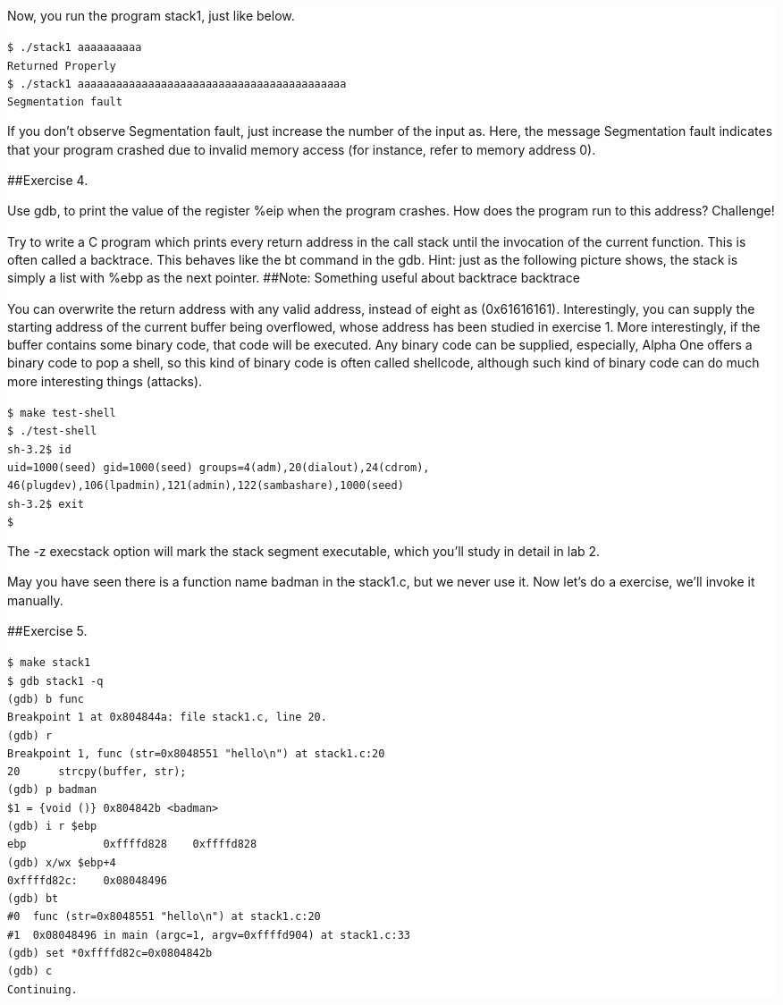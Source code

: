 Now, you run the program stack1, just like below.
```
$ ./stack1 aaaaaaaaaa
Returned Properly
$ ./stack1 aaaaaaaaaaaaaaaaaaaaaaaaaaaaaaaaaaaaaaaaaa
Segmentation fault
```
If you don’t observe Segmentation fault, just increase the number of the input as. Here, the message Segmentation fault indicates that your program crashed due to invalid memory access (for instance, refer to memory address 0).

##Exercise 4.

Use gdb, to print the value of the register %eip when the program crashes. How does the program run to this address?
Challenge!

Try to write a C program which prints every return address in the call stack until the invocation of the current function. This is often called a backtrace. This behaves like the bt command in the gdb. Hint: just as the following picture shows, the stack is simply a list with %ebp as the next pointer.
##Note:
Something useful about backtrace
backtrace

You can overwrite the return address with any valid address, instead of eight as (0x61616161). Interestingly, you can supply the starting address of the current buffer being overflowed, whose address has been studied in exercise 1. More interestingly, if the buffer contains some binary code, that code will be executed. Any binary code can be supplied, especially, Alpha One offers a binary code to pop a shell, so this kind of binary code is often called shellcode, although such kind of binary code can do much more interesting things (attacks).
```
$ make test-shell
$ ./test-shell
sh-3.2$ id
uid=1000(seed) gid=1000(seed) groups=4(adm),20(dialout),24(cdrom),
46(plugdev),106(lpadmin),121(admin),122(sambashare),1000(seed)
sh-3.2$ exit
$
```
The -z execstack option will mark the stack segment executable, which you’ll study in detail in lab 2.

May you have seen there is a function name badman in the stack1.c, but we never use it. Now let’s do a exercise, we’ll invoke it manually.

##Exercise 5.
```
$ make stack1
$ gdb stack1 -q
(gdb) b func
Breakpoint 1 at 0x804844a: file stack1.c, line 20.
(gdb) r
Breakpoint 1, func (str=0x8048551 "hello\n") at stack1.c:20
20      strcpy(buffer, str);
(gdb) p badman
$1 = {void ()} 0x804842b <badman>
(gdb) i r $ebp
ebp            0xffffd828    0xffffd828
(gdb) x/wx $ebp+4
0xffffd82c:    0x08048496
(gdb) bt
#0  func (str=0x8048551 "hello\n") at stack1.c:20
#1  0x08048496 in main (argc=1, argv=0xffffd904) at stack1.c:33
(gdb) set *0xffffd82c=0x0804842b
(gdb) c
Continuing.
```